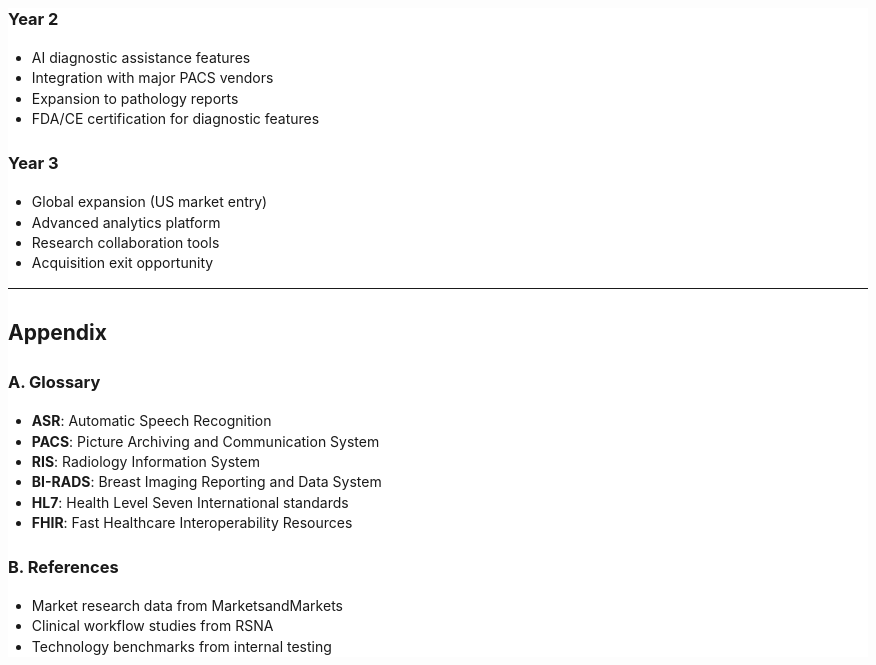 ### Year 2
- AI diagnostic assistance features
- Integration with major PACS vendors
- Expansion to pathology reports
- FDA/CE certification for diagnostic features

### Year 3
- Global expansion (US market entry)
- Advanced analytics platform
- Research collaboration tools
- Acquisition exit opportunity

---

## Appendix

### A. Glossary
- **ASR**: Automatic Speech Recognition
- **PACS**: Picture Archiving and Communication System
- **RIS**: Radiology Information System
- **BI-RADS**: Breast Imaging Reporting and Data System
- **HL7**: Health Level Seven International standards
- **FHIR**: Fast Healthcare Interoperability Resources

### B. References
- Market research data from MarketsandMarkets
- Clinical workflow studies from RSNA
- Technology benchmarks from internal testing
